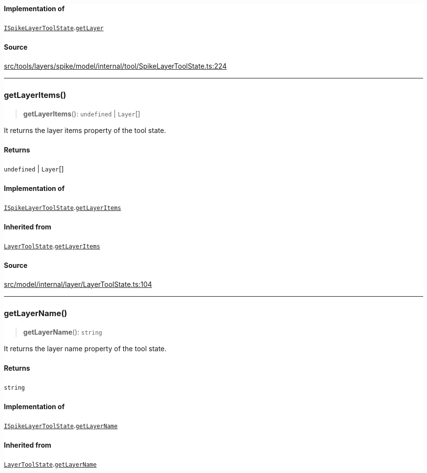 #### Implementation of

[`ISpikeLayerToolState`](../interfaces/ISpikeLayerToolState.md).[`getLayer`](../interfaces/ISpikeLayerToolState.md#getlayer)

#### Source

[src/tools/layers/spike/model/internal/tool/SpikeLayerToolState.ts:224](https://github.com/geovisto/geovisto-map/blob/e22d774889dbc28cc1ec62933ecf6bab6690f172/src/tools/layers/spike/model/internal/tool/SpikeLayerToolState.ts#L224)

***

### getLayerItems()

> **getLayerItems**(): `undefined` \| `Layer`[]

It returns the layer items property of the tool state.

#### Returns

`undefined` \| `Layer`[]

#### Implementation of

[`ISpikeLayerToolState`](../interfaces/ISpikeLayerToolState.md).[`getLayerItems`](../interfaces/ISpikeLayerToolState.md#getlayeritems)

#### Inherited from

[`LayerToolState`](LayerToolState.md).[`getLayerItems`](LayerToolState.md#getlayeritems)

#### Source

[src/model/internal/layer/LayerToolState.ts:104](https://github.com/geovisto/geovisto-map/blob/e22d774889dbc28cc1ec62933ecf6bab6690f172/src/model/internal/layer/LayerToolState.ts#L104)

***

### getLayerName()

> **getLayerName**(): `string`

It returns the layer name property of the tool state.

#### Returns

`string`

#### Implementation of

[`ISpikeLayerToolState`](../interfaces/ISpikeLayerToolState.md).[`getLayerName`](../interfaces/ISpikeLayerToolState.md#getlayername)

#### Inherited from

[`LayerToolState`](LayerToolState.md).[`getLayerName`](LayerToolState.md#getlayername)
